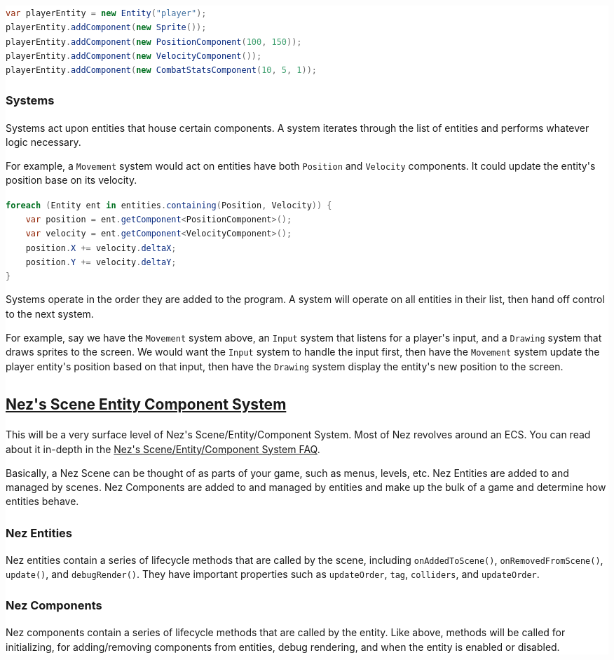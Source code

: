 ```csharp
var playerEntity = new Entity("player");
playerEntity.addComponent(new Sprite());
playerEntity.addComponent(new PositionComponent(100, 150));
playerEntity.addComponent(new VelocityComponent());
playerEntity.addComponent(new CombatStatsComponent(10, 5, 1));
```

### Systems

Systems act upon entities that house certain components.  A system iterates through the list of entities and performs whatever logic necessary.

For example, a `Movement` system would act on entities have both  `Position` and  `Velocity` components. It could update the entity's position base on its velocity.

```csharp
foreach (Entity ent in entities.containing(Position, Velocity)) {
    var position = ent.getComponent<PositionComponent>();
    var velocity = ent.getComponent<VelocityComponent>();
    position.X += velocity.deltaX;
    position.Y += velocity.deltaY;
}
```

Systems operate in the order they are added to the program. A system will operate on all entities in their list, then hand off control to the next system.

For example, say we have the `Movement` system above, an `Input` system that listens for a player's input, and a `Drawing` system that draws sprites to the screen. We would want the `Input` system to handle the input first, then have the `Movement` system update the player entity's position based on that input, then have the `Drawing` system display the entity's new position to the screen.

## [Nez's Scene Entity Component System](#nezs-scene-entity-component-system)

This will be a very surface level of Nez's Scene/Entity/Component System. Most of Nez revolves around an ECS. You can read about it in-depth in the [Nez's Scene/Entity/Component System FAQ](https://github.com/prime31/Nez/blob/master/FAQs/Scene-Entity-Component.md).

Basically, a Nez Scene can be thought of as parts of your game, such as menus, levels, etc. Nez Entities are added to and managed by scenes. Nez Components are added to and managed by entities and make up the bulk of a game and determine how entities behave.

### Nez Entities

Nez entities contain a series of lifecycle methods that are called by the scene, including `onAddedToScene()`, `onRemovedFromScene()`,  `update()`, and `debugRender()`. They have important properties such as `updateOrder`,  `tag`, `colliders`, and `updateOrder`.

### Nez Components

Nez components contain a series of lifecycle methods that are called by the entity. Like above, methods will be called for initializing, for adding/removing components from entities, debug rendering, and when the entity is enabled or disabled.
